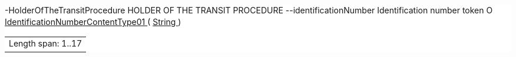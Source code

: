   </td>
 </tr>
 <tr class="group indent-1">
  <td class="code">
   -HolderOfTheTransitProcedure
  </td>
  <td>
   HOLDER OF THE TRANSIT PROCEDURE
  </td>
 </tr>
 <tr>
  <td class="ExpandableCell" colspan="10">
   <span id="id_9">
   </span>
   <script language="javascript">
    init('id_9');
   </script>
  </td>
 </tr>
 <tr class="indent-2">
  <td class="code">
   --identificationNumber
  </td>
  <td>
   Identification number
  </td>
  <td>
  </td>
  <td>
   token
  </td>
  <td>
   O
  </td>
  <td>
   <a href="metatypes.html#metatype-identificationnumbercontenttype01">
    IdentificationNumberContentType01
   </a>
   (
   <a href="metatypes.html#enumeration-string">
    String
   </a>
   )
  </td>
  <td>
  </td>
  <td>
  </td>
  <td>
  </td>
  <td>
   <table class="InnerTable">
    <tr>
     <td>
      Length span: 1..17
     </td>
    </tr>
   </table>
  </td>
 </tr>
 <tr>
  <td class="ExpandableCell" colspan="10">
   <span id="id_10">
   </span>